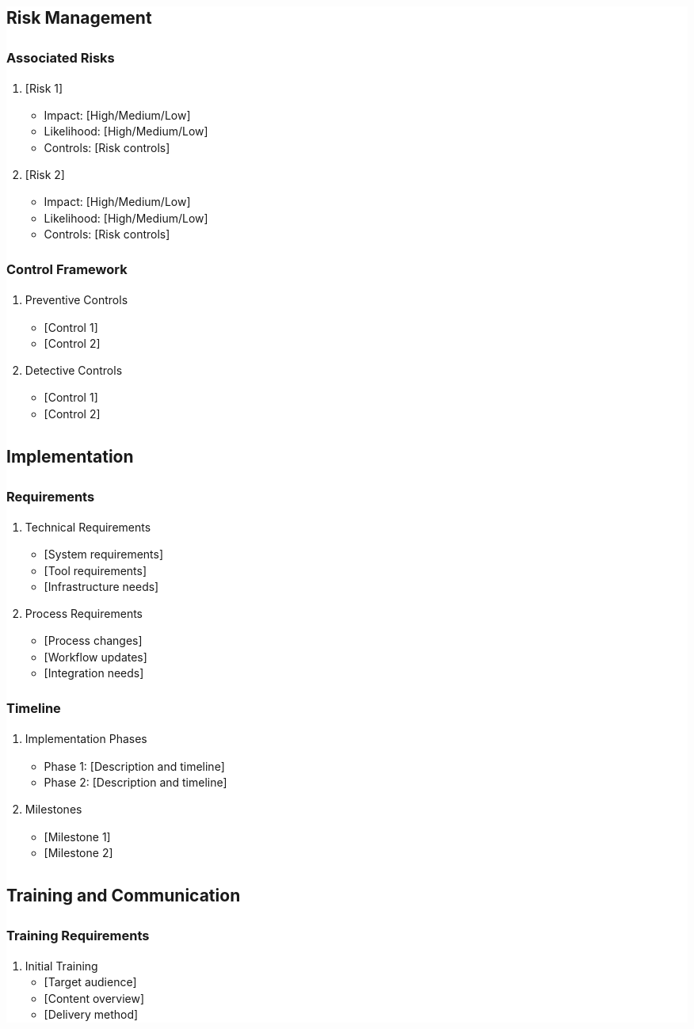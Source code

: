 ## Risk Management
### Associated Risks
1. [Risk 1]
   - Impact: [High/Medium/Low]
   - Likelihood: [High/Medium/Low]
   - Controls: [Risk controls]

2. [Risk 2]
   - Impact: [High/Medium/Low]
   - Likelihood: [High/Medium/Low]
   - Controls: [Risk controls]

### Control Framework
1. Preventive Controls
   - [Control 1]
   - [Control 2]

2. Detective Controls
   - [Control 1]
   - [Control 2]

## Implementation
### Requirements
1. Technical Requirements
   - [System requirements]
   - [Tool requirements]
   - [Infrastructure needs]

2. Process Requirements
   - [Process changes]
   - [Workflow updates]
   - [Integration needs]

### Timeline
1. Implementation Phases
   - Phase 1: [Description and timeline]
   - Phase 2: [Description and timeline]

2. Milestones
   - [Milestone 1]
   - [Milestone 2]

## Training and Communication
### Training Requirements
1. Initial Training
   - [Target audience]
   - [Content overview]
   - [Delivery method]
